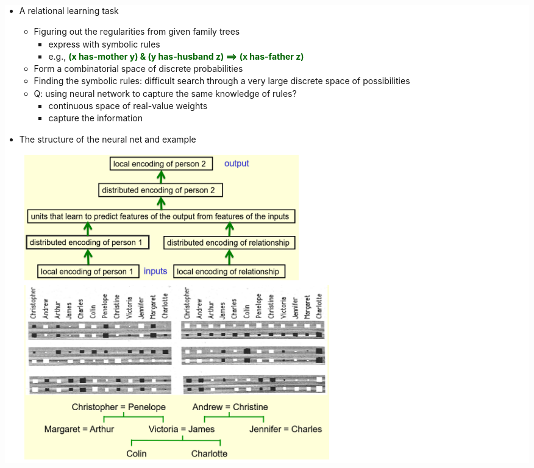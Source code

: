 + A relational learning task
  + Figuring out the regularities from given family trees
    + express with symbolic rules
    + e.g., <span style="color: darkgreen; font-weight: bold;">(x has-mother y) & (y has-husband z) $\implies$ (x has-father z)</span>
  + Form a combinatorial space of discrete probabilities
  + Finding the symbolic rules: difficult search through a very large discrete space of possibilities
  + Q: using neural network to capture the same knowledge of rules?
    + continuous space of real-value weights
    + capture the information

+ The structure of the neural net and example

  <div style="margin: 0.5em; display: flex; justify-content: center; align-items: center; flex-flow: row wrap;">
    <a href="http://www.cs.toronto.edu/~hinton/coursera/lecture4/lec4.pptx" ismap target="_blank">
      <img src="img/m04-02.png" style="margin: 0.1em;" alt="The structure of neural network to search symbolic rules" title="The structure of neural network to search symbolic rules" width=450>
      <img src="img/m04-03.png" style="margin: 0.1em;" alt="The example to search symbolic rules" title="The example to search symbolic rules" width=500>
    </a>